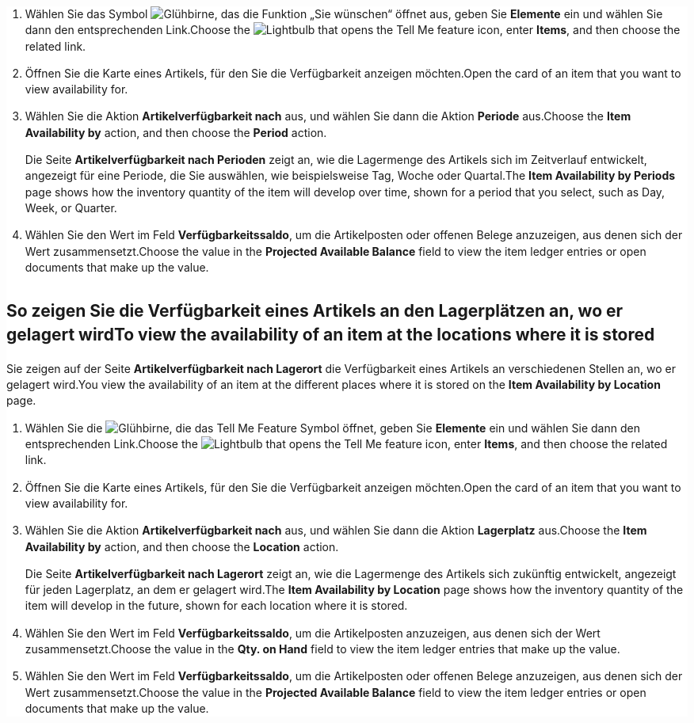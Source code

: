 1. <span data-ttu-id="6724d-133">Wählen Sie das Symbol ![Glühbirne, das die Funktion „Sie wünschen“ öffnet](media/ui-search/search_small.png "Was möchten Sie tun?") aus, geben Sie **Elemente** ein und wählen Sie dann den entsprechenden Link.</span><span class="sxs-lookup"><span data-stu-id="6724d-133">Choose the ![Lightbulb that opens the Tell Me feature](media/ui-search/search_small.png "Tell me what you want to do") icon, enter **Items**, and then choose the related link.</span></span>
2. <span data-ttu-id="6724d-134">Öffnen Sie die Karte eines Artikels, für den Sie die Verfügbarkeit anzeigen möchten.</span><span class="sxs-lookup"><span data-stu-id="6724d-134">Open the card of an item that you want to view availability for.</span></span>
3. <span data-ttu-id="6724d-135">Wählen Sie die Aktion **Artikelverfügbarkeit nach** aus, und wählen Sie dann die Aktion **Periode** aus.</span><span class="sxs-lookup"><span data-stu-id="6724d-135">Choose the **Item Availability by** action, and then choose the **Period** action.</span></span>

    <span data-ttu-id="6724d-136">Die Seite **Artikelverfügbarkeit nach Perioden** zeigt an, wie die Lagermenge des Artikels sich im Zeitverlauf entwickelt, angezeigt für eine Periode, die Sie auswählen, wie beispielsweise Tag, Woche oder Quartal.</span><span class="sxs-lookup"><span data-stu-id="6724d-136">The **Item Availability by Periods** page shows how the inventory quantity of the item will develop over time, shown for a period that you select, such as Day, Week, or Quarter.</span></span>
4. <span data-ttu-id="6724d-137">Wählen Sie den Wert im Feld **Verfügbarkeitssaldo**, um die Artikelposten oder offenen Belege anzuzeigen, aus denen sich der Wert zusammensetzt.</span><span class="sxs-lookup"><span data-stu-id="6724d-137">Choose the value in the **Projected Available Balance** field to view the item ledger entries or open documents that make up the value.</span></span>

## <a name="to-view-the-availability-of-an-item-at-the-locations-where-it-is-stored"></a><span data-ttu-id="6724d-138">So zeigen Sie die Verfügbarkeit eines Artikels an den Lagerplätzen an, wo er gelagert wird</span><span class="sxs-lookup"><span data-stu-id="6724d-138">To view the availability of an item at the locations where it is stored</span></span>
<span data-ttu-id="6724d-139">Sie zeigen auf der Seite **Artikelverfügbarkeit nach Lagerort** die Verfügbarkeit eines Artikels an verschiedenen Stellen an, wo er gelagert wird.</span><span class="sxs-lookup"><span data-stu-id="6724d-139">You view the availability of an item at the different places where it is stored on the **Item Availability by Location** page.</span></span>

1. <span data-ttu-id="6724d-140">Wählen Sie die ![Glühbirne, die das Tell Me Feature](media/ui-search/search_small.png "Was möchten Sie tun?") Symbol öffnet, geben Sie **Elemente** ein und wählen Sie dann den entsprechenden Link.</span><span class="sxs-lookup"><span data-stu-id="6724d-140">Choose the ![Lightbulb that opens the Tell Me feature](media/ui-search/search_small.png "Tell me what you want to do") icon, enter **Items**, and then choose the related link.</span></span>
2. <span data-ttu-id="6724d-141">Öffnen Sie die Karte eines Artikels, für den Sie die Verfügbarkeit anzeigen möchten.</span><span class="sxs-lookup"><span data-stu-id="6724d-141">Open the card of an item that you want to view availability for.</span></span>
3. <span data-ttu-id="6724d-142">Wählen Sie die Aktion **Artikelverfügbarkeit nach** aus, und wählen Sie dann die Aktion **Lagerplatz** aus.</span><span class="sxs-lookup"><span data-stu-id="6724d-142">Choose the **Item Availability by** action, and then choose the **Location** action.</span></span>

    <span data-ttu-id="6724d-143">Die Seite **Artikelverfügbarkeit nach Lagerort** zeigt an, wie die Lagermenge des Artikels sich zukünftig entwickelt, angezeigt für jeden Lagerplatz, an dem er gelagert wird.</span><span class="sxs-lookup"><span data-stu-id="6724d-143">The **Item Availability by Location** page shows how the inventory quantity of the item will develop in the future, shown for each location where it is stored.</span></span>
4. <span data-ttu-id="6724d-144">Wählen Sie den Wert im Feld **Verfügbarkeitssaldo**, um die Artikelposten anzuzeigen, aus denen sich der Wert zusammensetzt.</span><span class="sxs-lookup"><span data-stu-id="6724d-144">Choose the value in the **Qty. on Hand** field to view the item ledger entries that make up the value.</span></span>
5. <span data-ttu-id="6724d-145">Wählen Sie den Wert im Feld **Verfügbarkeitssaldo**, um die Artikelposten oder offenen Belege anzuzeigen, aus denen sich der Wert zusammensetzt.</span><span class="sxs-lookup"><span data-stu-id="6724d-145">Choose the value in the **Projected Available Balance** field to view the item ledger entries or open documents that make up the value.</span></span>
